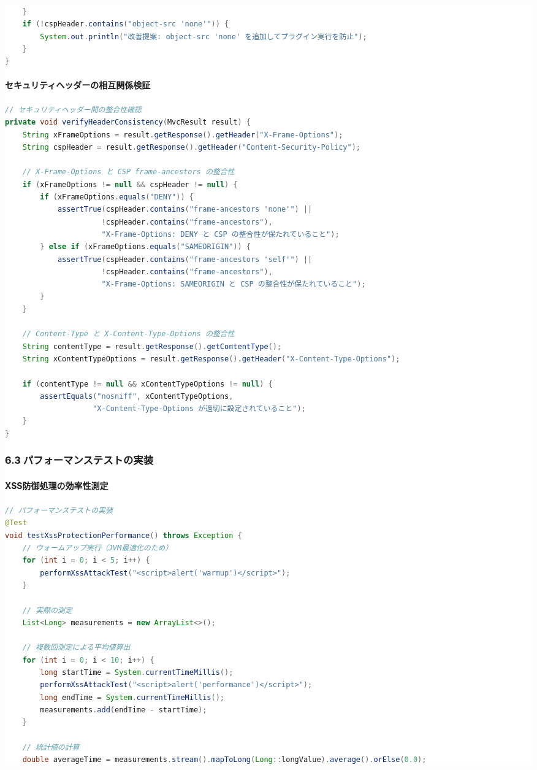 ```java
    }
    if (!cspHeader.contains("object-src 'none'")) {
        System.out.println("改善提案: object-src 'none' を追加してプラグイン実行を防止");
    }
}
```

#### セキュリティヘッダーの相互関係検証
```java
// セキュリティヘッダー間の整合性確認
private void verifyHeaderConsistency(MvcResult result) {
    String xFrameOptions = result.getResponse().getHeader("X-Frame-Options");
    String cspHeader = result.getResponse().getHeader("Content-Security-Policy");
    
    // X-Frame-Options と CSP frame-ancestors の整合性
    if (xFrameOptions != null && cspHeader != null) {
        if (xFrameOptions.equals("DENY")) {
            assertTrue(cspHeader.contains("frame-ancestors 'none'") || 
                      !cspHeader.contains("frame-ancestors"), 
                      "X-Frame-Options: DENY と CSP の整合性が保たれていること");
        } else if (xFrameOptions.equals("SAMEORIGIN")) {
            assertTrue(cspHeader.contains("frame-ancestors 'self'") || 
                      !cspHeader.contains("frame-ancestors"), 
                      "X-Frame-Options: SAMEORIGIN と CSP の整合性が保たれていること");
        }
    }
    
    // Content-Type と X-Content-Type-Options の整合性
    String contentType = result.getResponse().getContentType();
    String xContentTypeOptions = result.getResponse().getHeader("X-Content-Type-Options");
    
    if (contentType != null && xContentTypeOptions != null) {
        assertEquals("nosniff", xContentTypeOptions, 
                    "X-Content-Type-Options が適切に設定されていること");
    }
}
```

### 6.3 パフォーマンステストの実装

#### XSS防御処理の効率性測定
```java
// パフォーマンステストの実装
@Test
void testXssProtectionPerformance() throws Exception {
    // ウォームアップ実行（JVM最適化のため）
    for (int i = 0; i < 5; i++) {
        performXssAttackTest("<script>alert('warmup')</script>");
    }
    
    // 実際の測定
    List<Long> measurements = new ArrayList<>();
    
    // 複数回測定による平均値算出
    for (int i = 0; i < 10; i++) {
        long startTime = System.currentTimeMillis();
        performXssAttackTest("<script>alert('performance')</script>");
        long endTime = System.currentTimeMillis();
        measurements.add(endTime - startTime);
    }
    
    // 統計値の計算
    double averageTime = measurements.stream().mapToLong(Long::longValue).average().orElse(0.0);
```